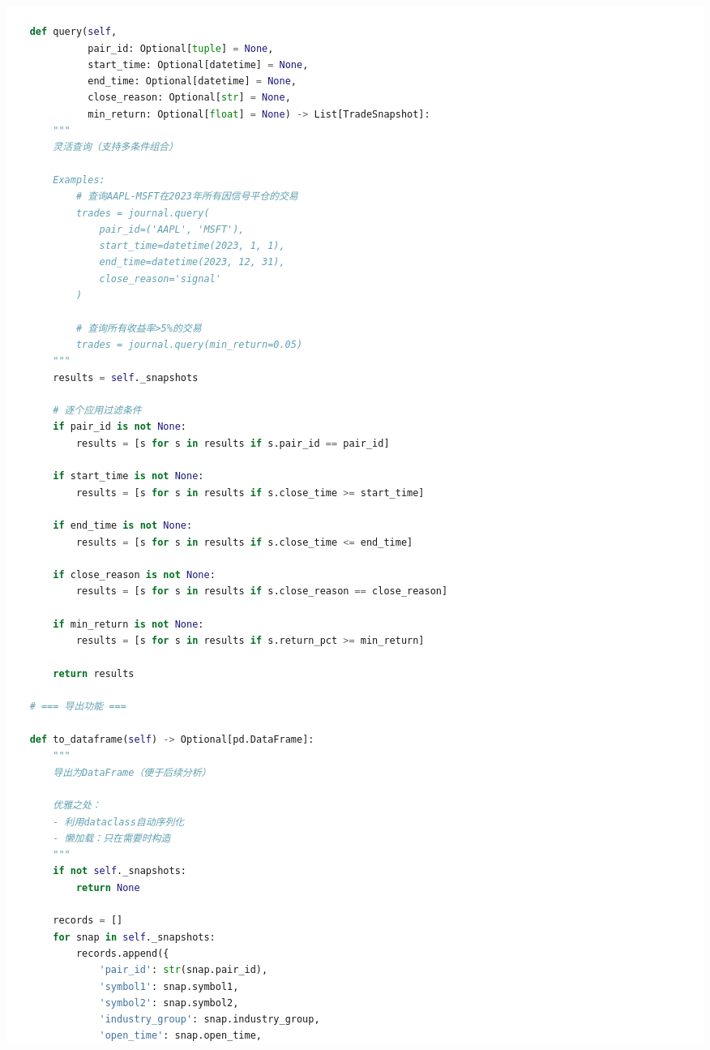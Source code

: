 ```python

    def query(self,
              pair_id: Optional[tuple] = None,
              start_time: Optional[datetime] = None,
              end_time: Optional[datetime] = None,
              close_reason: Optional[str] = None,
              min_return: Optional[float] = None) -> List[TradeSnapshot]:
        """
        灵活查询（支持多条件组合）

        Examples:
            # 查询AAPL-MSFT在2023年所有因信号平仓的交易
            trades = journal.query(
                pair_id=('AAPL', 'MSFT'),
                start_time=datetime(2023, 1, 1),
                end_time=datetime(2023, 12, 31),
                close_reason='signal'
            )

            # 查询所有收益率>5%的交易
            trades = journal.query(min_return=0.05)
        """
        results = self._snapshots

        # 逐个应用过滤条件
        if pair_id is not None:
            results = [s for s in results if s.pair_id == pair_id]

        if start_time is not None:
            results = [s for s in results if s.close_time >= start_time]

        if end_time is not None:
            results = [s for s in results if s.close_time <= end_time]

        if close_reason is not None:
            results = [s for s in results if s.close_reason == close_reason]

        if min_return is not None:
            results = [s for s in results if s.return_pct >= min_return]

        return results

    # === 导出功能 ===

    def to_dataframe(self) -> Optional[pd.DataFrame]:
        """
        导出为DataFrame（便于后续分析）

        优雅之处：
        - 利用dataclass自动序列化
        - 懒加载：只在需要时构造
        """
        if not self._snapshots:
            return None

        records = []
        for snap in self._snapshots:
            records.append({
                'pair_id': str(snap.pair_id),
                'symbol1': snap.symbol1,
                'symbol2': snap.symbol2,
                'industry_group': snap.industry_group,
                'open_time': snap.open_time,
```